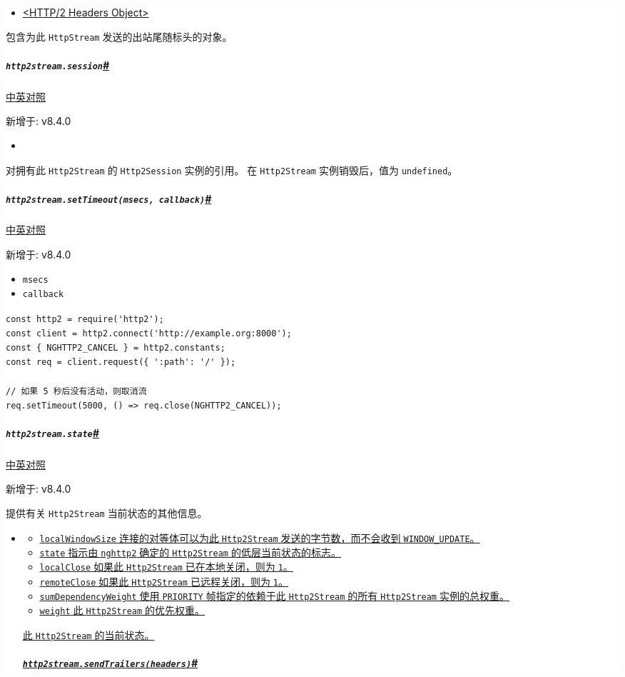 -   [<HTTP/2 Headers Object>](http://nodejs.cn/api/http2.html#headers-object)

包含为此 `HttpStream` 发送的出站尾随标头的对象。

##### `http2stream.session`[#](http://nodejs.cn/api-v12/http2.html#http2streamsession)

[中英对照](http://nodejs.cn/api-v12/http2/http2stream_session.html)

新增于: v8.4.0

-   [<Http2Session>](http://nodejs.cn/api/http2.html#class-http2session)

对拥有此 `Http2Stream` 的 `Http2Session` 实例的引用。 在 `Http2Stream` 实例销毁后，值为 `undefined`。

##### `http2stream.setTimeout(msecs, callback)`[#](http://nodejs.cn/api-v12/http2.html#http2streamsettimeoutmsecs-callback)

[中英对照](http://nodejs.cn/api-v12/http2/http2stream_settimeout_msecs_callback.html)

新增于: v8.4.0

-   `msecs` [<number>](http://url.nodejs.cn/SXbo1v)
-   `callback` [<Function>](http://url.nodejs.cn/ceTQa6)

```
const http2 = require('http2');
const client = http2.connect('http://example.org:8000');
const { NGHTTP2_CANCEL } = http2.constants;
const req = client.request({ ':path': '/' });

// 如果 5 秒后没有活动，则取消流
req.setTimeout(5000, () => req.close(NGHTTP2_CANCEL));
```

##### `http2stream.state`[#](http://nodejs.cn/api-v12/http2.html#http2streamstate)

[中英对照](http://nodejs.cn/api-v12/http2/http2stream_state.html)

新增于: v8.4.0

提供有关 `Http2Stream` 当前状态的其他信息。

-   [<Object>](http://url.nodejs.cn/jzn6Ao)
    -   `localWindowSize` [<number>](http://url.nodejs.cn/SXbo1v) 连接的对等体可以为此 `Http2Stream` 发送的字节数，而不会收到 `WINDOW_UPDATE`。
    -   `state` [<number>](http://url.nodejs.cn/SXbo1v) 指示由 `nghttp2` 确定的 `Http2Stream` 的低层当前状态的标志。
    -   `localClose` [<number>](http://url.nodejs.cn/SXbo1v) 如果此 `Http2Stream` 已在本地关闭，则为 `1`。
    -   `remoteClose` [<number>](http://url.nodejs.cn/SXbo1v) 如果此 `Http2Stream` 已远程关闭，则为 `1`。
    -   `sumDependencyWeight` [<number>](http://url.nodejs.cn/SXbo1v) 使用 `PRIORITY` 帧指定的依赖于此 `Http2Stream` 的所有 `Http2Stream` 实例的总权重。
    -   `weight` [<number>](http://url.nodejs.cn/SXbo1v) 此 `Http2Stream` 的优先权重。

此 `Http2Stream` 的当前状态。

##### `http2stream.sendTrailers(headers)`[#](http://nodejs.cn/api-v12/http2.html#http2streamsendtrailersheaders)
